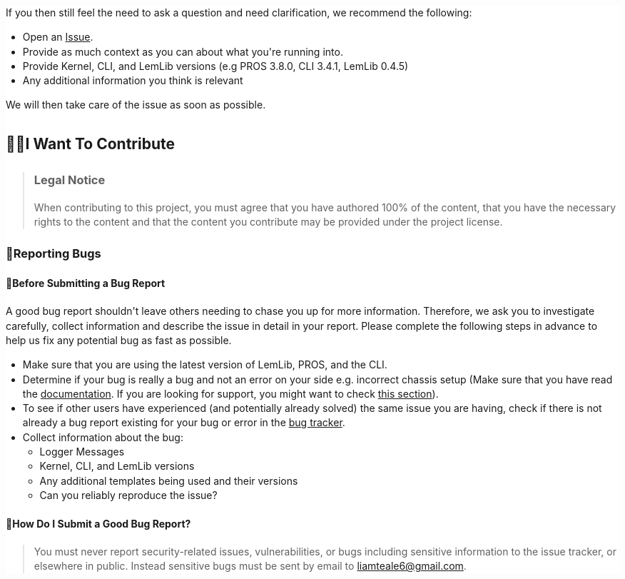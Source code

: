 If you then still feel the need to ask a question and need clarification, we recommend the following:

- Open an [Issue](https://github.com/LemLib/LemLib/issues/new).
- Provide as much context as you can about what you're running into.
- Provide Kernel, CLI, and LemLib versions (e.g PROS 3.8.0, CLI 3.4.1, LemLib 0.4.5)
- Any additional information you think is relevant

We will then take care of the issue as soon as possible.

## 🧑‍💻I Want To Contribute

> ### Legal Notice 
> When contributing to this project, you must agree that you have authored 100% of the content, that you have the
> necessary rights to the content and that the content you contribute may be provided under the project license.

### 🐛Reporting Bugs



#### 🐛Before Submitting a Bug Report

A good bug report shouldn't leave others needing to chase you up for more information. Therefore, we ask you to
investigate carefully, collect information and describe the issue in detail in your report. Please complete the
following steps in advance to help us fix any potential bug as fast as possible.

- Make sure that you are using the latest version of LemLib, PROS, and the CLI.
- Determine if your bug is really a bug and not an error on your side e.g. incorrect chassis setup (Make sure that you
  have read the [documentation](https://lemlib.readthedocs.io/en/v0.5.0/index.html). If you are looking for support, you
  might want to check [this section](#i-have-a-question)).
- To see if other users have experienced (and potentially already solved) the same issue you are having, check if there
  is not already a bug report existing for your bug or error in
  the [bug tracker](https://github.com/LemLib/LemLib/issues?q=label%3Abug).
- Collect information about the bug:
    - Logger Messages
    - Kernel, CLI, and LemLib versions
    - Any additional templates being used and their versions
    - Can you reliably reproduce the issue?



#### 🐛How Do I Submit a Good Bug Report?

> You must never report security-related issues, vulnerabilities, or bugs including sensitive information to the issue
> tracker, or elsewhere in public. Instead sensitive bugs must be sent by email to <liamteale6@gmail.com>.
